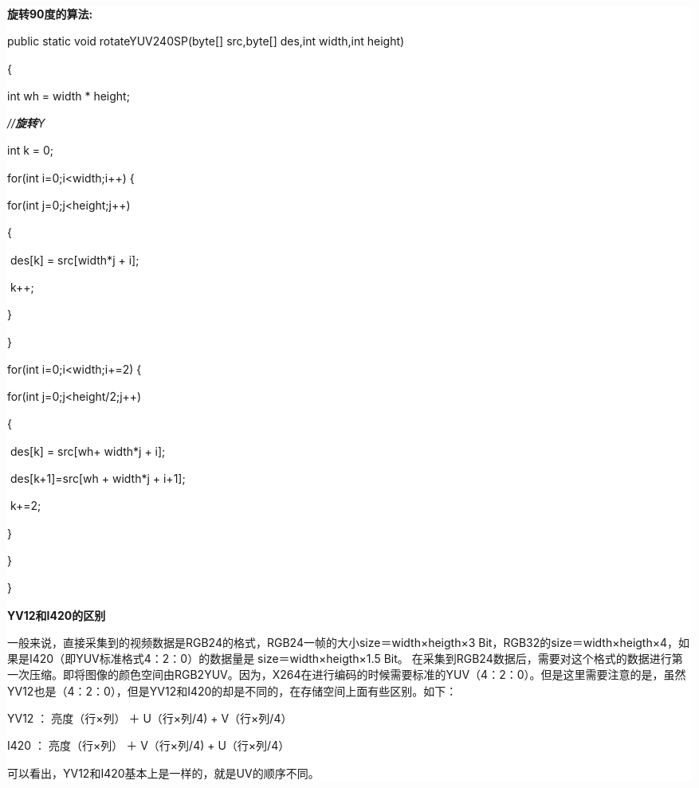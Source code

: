 
**旋转90度的算法:**

public static void rotateYUV240SP(byte[] src,byte[] des,int width,int height)

 {

  

 int wh = width * height;

 *//**旋转**Y*

 int k = 0;

 for(int i=0;i<width;i++) {

  for(int j=0;j<height;j++) 

  {

​        des[k] = src[width*j + i];  

​     k++;

  }

 }

 

 for(int i=0;i<width;i+=2) {

  for(int j=0;j<height/2;j++) 

  { 

​        des[k] = src[wh+ width*j + i]; 

​        des[k+1]=src[wh + width*j + i+1];

​     k+=2;

  }

 }

 

 

 }

 

 

 

**YV12和I420的区别**   

 一般来说，直接采集到的视频数据是RGB24的格式，RGB24一帧的大小size＝width×heigth×3 Bit，RGB32的size＝width×heigth×4，如果是I420（即YUV标准格式4：2：0）的数据量是 size＝width×heigth×1.5 Bit。    在采集到RGB24数据后，需要对这个格式的数据进行第一次压缩。即将图像的颜色空间由RGB2YUV。因为，X264在进行编码的时候需要标准的YUV（4：2：0）。但是这里需要注意的是，虽然YV12也是（4：2：0），但是YV12和I420的却是不同的，在存储空间上面有些区别。如下：

YV12 ： 亮度（行×列） ＋ U（行×列/4) + V（行×列/4）

I420 ： 亮度（行×列） ＋ V（行×列/4) + U（行×列/4）

可以看出，YV12和I420基本上是一样的，就是UV的顺序不同。

